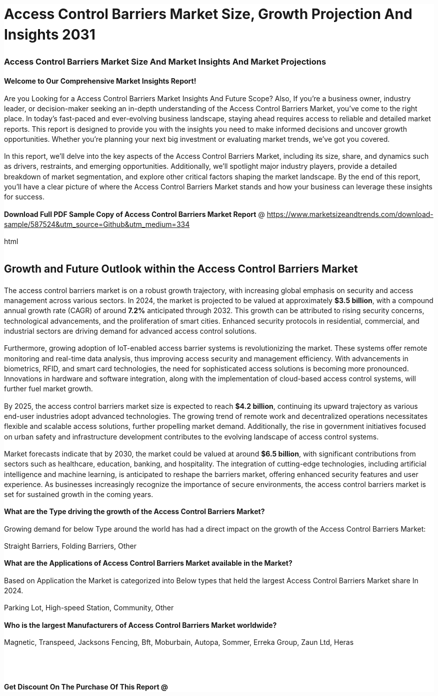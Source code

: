 <h1> Access Control Barriers Market Size, Growth Projection And Insights 2031</h1><div class="" data-test-id=""><h3><span class="">Access Control Barriers Market Size And Market Insights And Market Projections</span></h3></div><div class="" data-test-id=""><p><strong>Welcome to Our Comprehensive Market Insights Report!</strong></p><p>Are you Looking for a Access Control Barriers Market Insights And Future Scope? Also, If you&rsquo;re a business owner, industry leader, or decision-maker seeking an in-depth understanding of the Access Control Barriers Market, you&rsquo;ve come to the right place. In today&rsquo;s fast-paced and ever-evolving business landscape, staying ahead requires access to reliable and detailed market reports. This report is designed to provide you with the insights you need to make informed decisions and uncover growth opportunities. Whether you&rsquo;re planning your next big investment or evaluating market trends, we&rsquo;ve got you covered.</p><p>In this report, we&rsquo;ll delve into the key aspects of the Access Control Barriers Market, including its size, share, and dynamics such as drivers, restraints, and emerging opportunities. Additionally, we&rsquo;ll spotlight major industry players, provide a detailed breakdown of market segmentation, and explore other critical factors shaping the market landscape. By the end of this report, you&rsquo;ll have a clear picture of where the Access Control Barriers Market stands and how your business can leverage these insights for success.</p><p><strong>Download Full PDF Sample Copy of Access Control Barriers Market Report</strong> @ <a href="https://www.marketsizeandtrends.com/download-sample/587524&utm_source=Github&utm_medium=334" target="_blank">https://www.marketsizeandtrends.com/download-sample/587524&utm_source=Github&utm_medium=334</a></p></div><div class="" data-test-id=""><p><span class="">html<div> <h2>Growth and Future Outlook within the Access Control Barriers Market</h2> <p>The access control barriers market is on a robust growth trajectory, with increasing global emphasis on security and access management across various sectors. In 2024, the market is projected to be valued at approximately <strong>$3.5 billion</strong>, with a compound annual growth rate (CAGR) of around <strong>7.2%</strong> anticipated through 2032. This growth can be attributed to rising security concerns, technological advancements, and the proliferation of smart cities. Enhanced security protocols in residential, commercial, and industrial sectors are driving demand for advanced access control solutions.</p> <p>Furthermore, growing adoption of IoT-enabled access barrier systems is revolutionizing the market. These systems offer remote monitoring and real-time data analysis, thus improving access security and management efficiency. With advancements in biometrics, RFID, and smart card technologies, the need for sophisticated access solutions is becoming more pronounced. Innovations in hardware and software integration, along with the implementation of cloud-based access control systems, will further fuel market growth.</p> <p><strong></strong></p> <p>By 2025, the access control barriers market size is expected to reach <strong>$4.2 billion</strong>, continuing its upward trajectory as various end-user industries adopt advanced technologies. The growing trend of remote work and decentralized operations necessitates flexible and scalable access solutions, further propelling market demand. Additionally, the rise in government initiatives focused on urban safety and infrastructure development contributes to the evolving landscape of access control systems.</p> <p>Market forecasts indicate that by 2030, the market could be valued at around <strong>$6.5 billion</strong>, with significant contributions from sectors such as healthcare, education, banking, and hospitality. The integration of cutting-edge technologies, including artificial intelligence and machine learning, is anticipated to reshape the barriers market, offering enhanced security features and user experience. As businesses increasingly recognize the importance of secure environments, the access control barriers market is set for sustained growth in the coming years.</p></div></span></p><p><strong><span class="">What are the&nbsp;Type driving the growth of the Access Control Barriers Market?</span></strong></p></div><div class="" data-test-id=""><p><span class="">Growing demand for below Type around the world has had a direct impact on the growth of the Access Control Barriers Market:</span></p></div><div class="" data-test-id=""><p>Straight Barriers, Folding Barriers, Other</p><p><span class=""><strong>What are the&nbsp;Applications&nbsp;of Access Control Barriers Market available in the Market?</strong></span></p></div><div class="" data-test-id=""><p><span class="">Based on Application the Market is categorized into Below types that held the largest Access Control Barriers Market share In 2024.</span></p></div><div class="" data-test-id=""><p><span class="">Parking Lot, High-speed Station, Community, Other</span></p><p><span class=""><strong>Who is the largest Manufacturers of Access Control Barriers Market worldwide?</strong></span></p></div><div class="" data-test-id=""><p><span class="">Magnetic, Transpeed, Jacksons Fencing, Bft, Moburbain, Autopa, Sommer, Erreka Group, Zaun Ltd, Heras</span></p></div><div class="" data-test-id="">&nbsp;</div><div class="" data-test-id="">&nbsp;</div><div class="" data-test-id=""><p><span class=""><strong>Get Discount On The Purchase Of This Report @</strong>